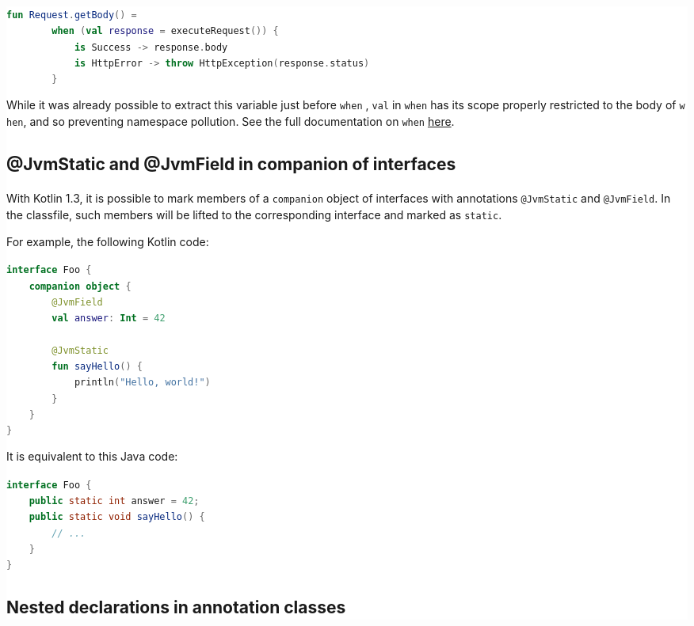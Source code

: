 ```kotlin
fun Request.getBody() =
        when (val response = executeRequest()) {
            is Success -> response.body
            is HttpError -> throw HttpException(response.status)
        }
```

</div>

While it was already possible to extract this variable just before `when` , `val` in `when` has its scope properly restricted to the body of `when`, and so preventing namespace pollution. See the full documentation on `when` [here](control-flow.html#when-expression).

## @JvmStatic and @JvmField in companion of interfaces

With Kotlin 1.3, it is possible to mark members of a `companion` object of interfaces with annotations `@JvmStatic` and `@JvmField`. In the classfile, such members will be lifted to the corresponding interface and marked as `static`.

For example, the following Kotlin code:

<div class="sample" markdown="1" theme="idea" data-highlight-only>

```kotlin
interface Foo {
    companion object {
        @JvmField
        val answer: Int = 42

        @JvmStatic
        fun sayHello() {
            println("Hello, world!")
        }
    }
}
```

</div>

It is equivalent to this Java code:

<div class="sample" markdown="1" theme="idea" data-highlight-only>

```java
interface Foo {
    public static int answer = 42;
    public static void sayHello() {
        // ...
    }
}
```

</div>

## Nested declarations in annotation classes
